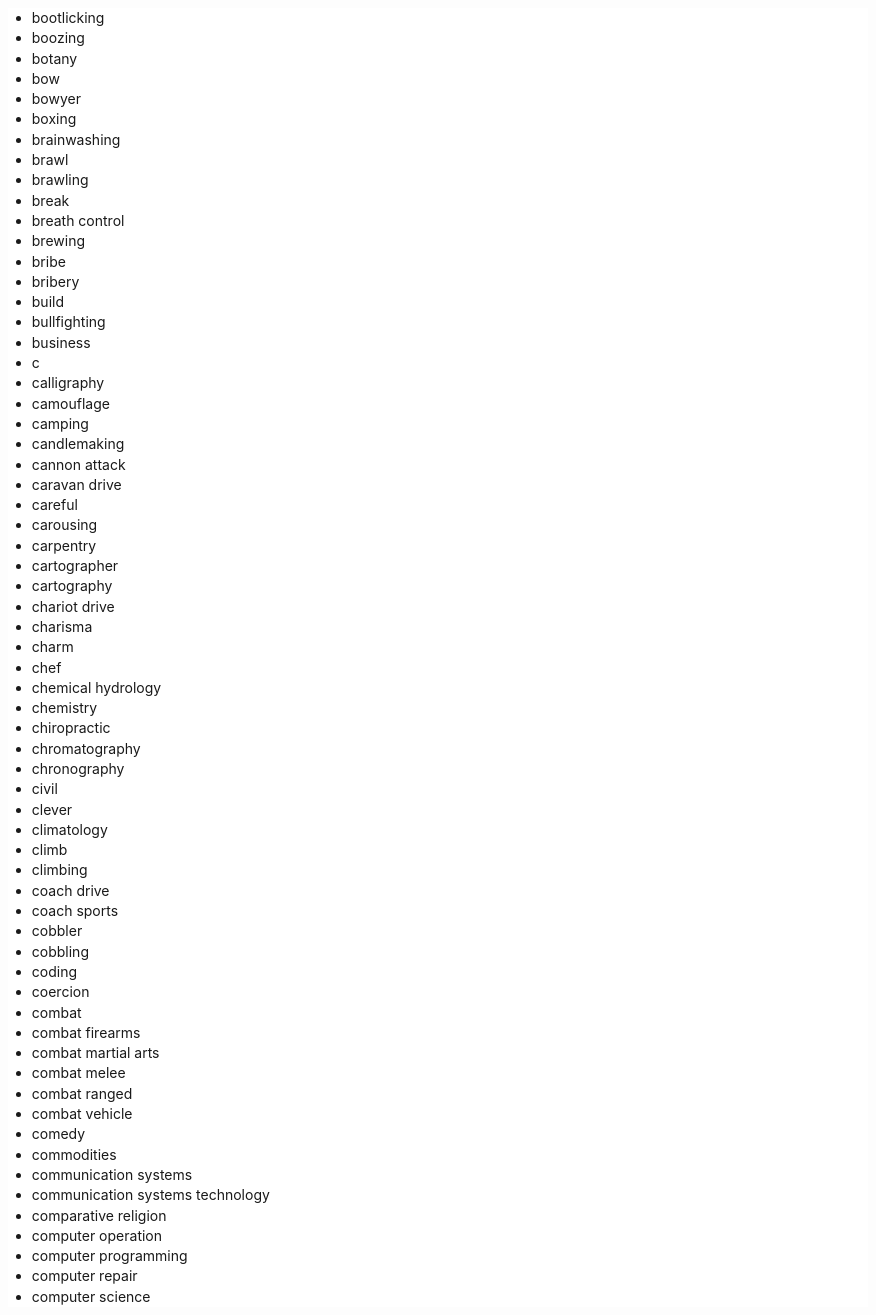 - bootlicking
- boozing
- botany
- bow
- bowyer
- boxing
- brainwashing
- brawl
- brawling
- break
- breath control
- brewing
- bribe
- bribery
- build
- bullfighting
- business
- c
- calligraphy
- camouflage
- camping
- candlemaking
- cannon attack
- caravan drive
- careful
- carousing
- carpentry
- cartographer
- cartography
- chariot drive
- charisma
- charm
- chef
- chemical hydrology
- chemistry
- chiropractic
- chromatography
- chronography
- civil
- clever
- climatology
- climb
- climbing
- coach drive
- coach sports
- cobbler
- cobbling
- coding
- coercion
- combat
- combat firearms
- combat martial arts
- combat melee
- combat ranged
- combat vehicle
- comedy
- commodities
- communication systems
- communication systems technology
- comparative religion
- computer operation
- computer programming
- computer repair
- computer science